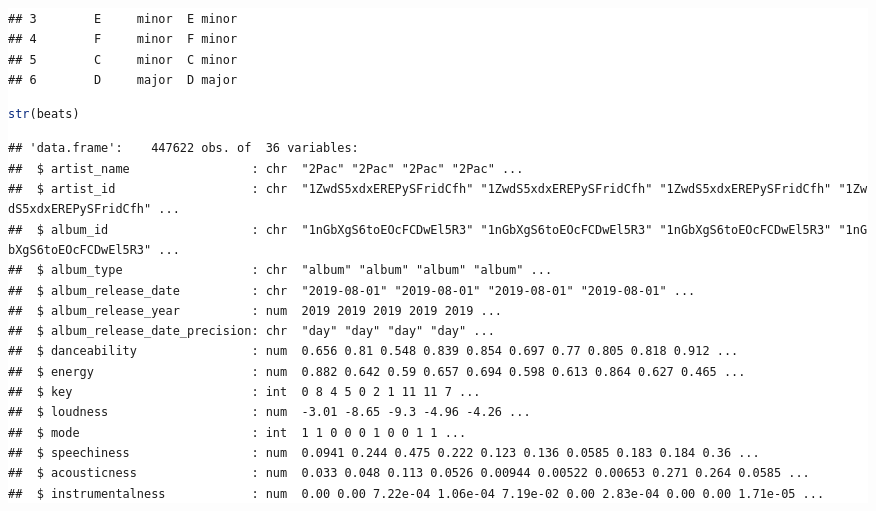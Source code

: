     ## 3        E     minor  E minor
    ## 4        F     minor  F minor
    ## 5        C     minor  C minor
    ## 6        D     major  D major

``` r
str(beats)
```

    ## 'data.frame':    447622 obs. of  36 variables:
    ##  $ artist_name                 : chr  "2Pac" "2Pac" "2Pac" "2Pac" ...
    ##  $ artist_id                   : chr  "1ZwdS5xdxEREPySFridCfh" "1ZwdS5xdxEREPySFridCfh" "1ZwdS5xdxEREPySFridCfh" "1ZwdS5xdxEREPySFridCfh" ...
    ##  $ album_id                    : chr  "1nGbXgS6toEOcFCDwEl5R3" "1nGbXgS6toEOcFCDwEl5R3" "1nGbXgS6toEOcFCDwEl5R3" "1nGbXgS6toEOcFCDwEl5R3" ...
    ##  $ album_type                  : chr  "album" "album" "album" "album" ...
    ##  $ album_release_date          : chr  "2019-08-01" "2019-08-01" "2019-08-01" "2019-08-01" ...
    ##  $ album_release_year          : num  2019 2019 2019 2019 2019 ...
    ##  $ album_release_date_precision: chr  "day" "day" "day" "day" ...
    ##  $ danceability                : num  0.656 0.81 0.548 0.839 0.854 0.697 0.77 0.805 0.818 0.912 ...
    ##  $ energy                      : num  0.882 0.642 0.59 0.657 0.694 0.598 0.613 0.864 0.627 0.465 ...
    ##  $ key                         : int  0 8 4 5 0 2 1 11 11 7 ...
    ##  $ loudness                    : num  -3.01 -8.65 -9.3 -4.96 -4.26 ...
    ##  $ mode                        : int  1 1 0 0 0 1 0 0 1 1 ...
    ##  $ speechiness                 : num  0.0941 0.244 0.475 0.222 0.123 0.136 0.0585 0.183 0.184 0.36 ...
    ##  $ acousticness                : num  0.033 0.048 0.113 0.0526 0.00944 0.00522 0.00653 0.271 0.264 0.0585 ...
    ##  $ instrumentalness            : num  0.00 0.00 7.22e-04 1.06e-04 7.19e-02 0.00 2.83e-04 0.00 0.00 1.71e-05 ...